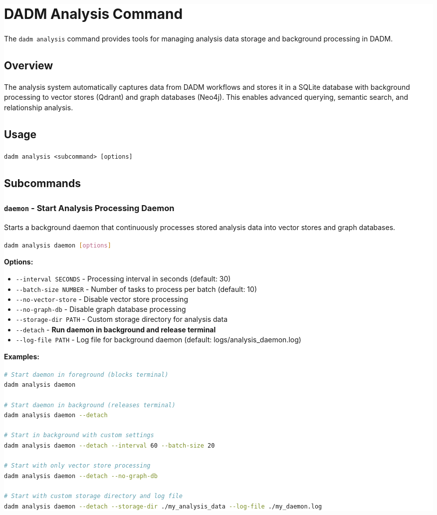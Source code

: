 # DADM Analysis Command

The `dadm analysis` command provides tools for managing analysis data storage and background processing in DADM.

## Overview

The analysis system automatically captures data from DADM workflows and stores it in a SQLite database with background processing to vector stores (Qdrant) and graph databases (Neo4j). This enables advanced querying, semantic search, and relationship analysis.

## Usage

```
dadm analysis <subcommand> [options]
```

## Subcommands

### `daemon` - Start Analysis Processing Daemon

Starts a background daemon that continuously processes stored analysis data into vector stores and graph databases.

```bash
dadm analysis daemon [options]
```

**Options:**
- `--interval SECONDS` - Processing interval in seconds (default: 30)
- `--batch-size NUMBER` - Number of tasks to process per batch (default: 10)
- `--no-vector-store` - Disable vector store processing
- `--no-graph-db` - Disable graph database processing
- `--storage-dir PATH` - Custom storage directory for analysis data
- `--detach` - **Run daemon in background and release terminal**
- `--log-file PATH` - Log file for background daemon (default: logs/analysis_daemon.log)

**Examples:**
```bash
# Start daemon in foreground (blocks terminal)
dadm analysis daemon

# Start daemon in background (releases terminal)
dadm analysis daemon --detach

# Start in background with custom settings
dadm analysis daemon --detach --interval 60 --batch-size 20

# Start with only vector store processing
dadm analysis daemon --detach --no-graph-db

# Start with custom storage directory and log file
dadm analysis daemon --detach --storage-dir ./my_analysis_data --log-file ./my_daemon.log
```
